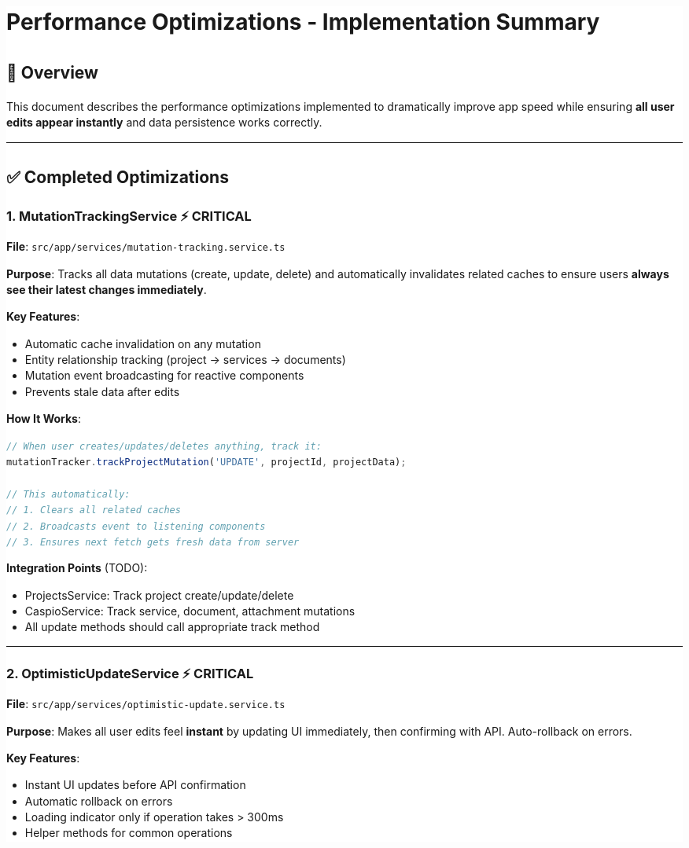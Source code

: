# Performance Optimizations - Implementation Summary

## 🎯 Overview

This document describes the performance optimizations implemented to dramatically improve app speed while ensuring **all user edits appear instantly** and data persistence works correctly.

---

## ✅ Completed Optimizations

### 1. **MutationTrackingService** ⚡ CRITICAL
**File**: `src/app/services/mutation-tracking.service.ts`

**Purpose**: Tracks all data mutations (create, update, delete) and automatically invalidates related caches to ensure users **always see their latest changes immediately**.

**Key Features**:
- Automatic cache invalidation on any mutation
- Entity relationship tracking (project → services → documents)
- Mutation event broadcasting for reactive components
- Prevents stale data after edits

**How It Works**:
```typescript
// When user creates/updates/deletes anything, track it:
mutationTracker.trackProjectMutation('UPDATE', projectId, projectData);

// This automatically:
// 1. Clears all related caches
// 2. Broadcasts event to listening components
// 3. Ensures next fetch gets fresh data from server
```

**Integration Points** (TODO):
- ProjectsService: Track project create/update/delete
- CaspioService: Track service, document, attachment mutations
- All update methods should call appropriate track method

---

### 2. **OptimisticUpdateService** ⚡ CRITICAL
**File**: `src/app/services/optimistic-update.service.ts`

**Purpose**: Makes all user edits feel **instant** by updating UI immediately, then confirming with API. Auto-rollback on errors.

**Key Features**:
- Instant UI updates before API confirmation
- Automatic rollback on errors
- Loading indicator only if operation takes > 300ms
- Helper methods for common operations
